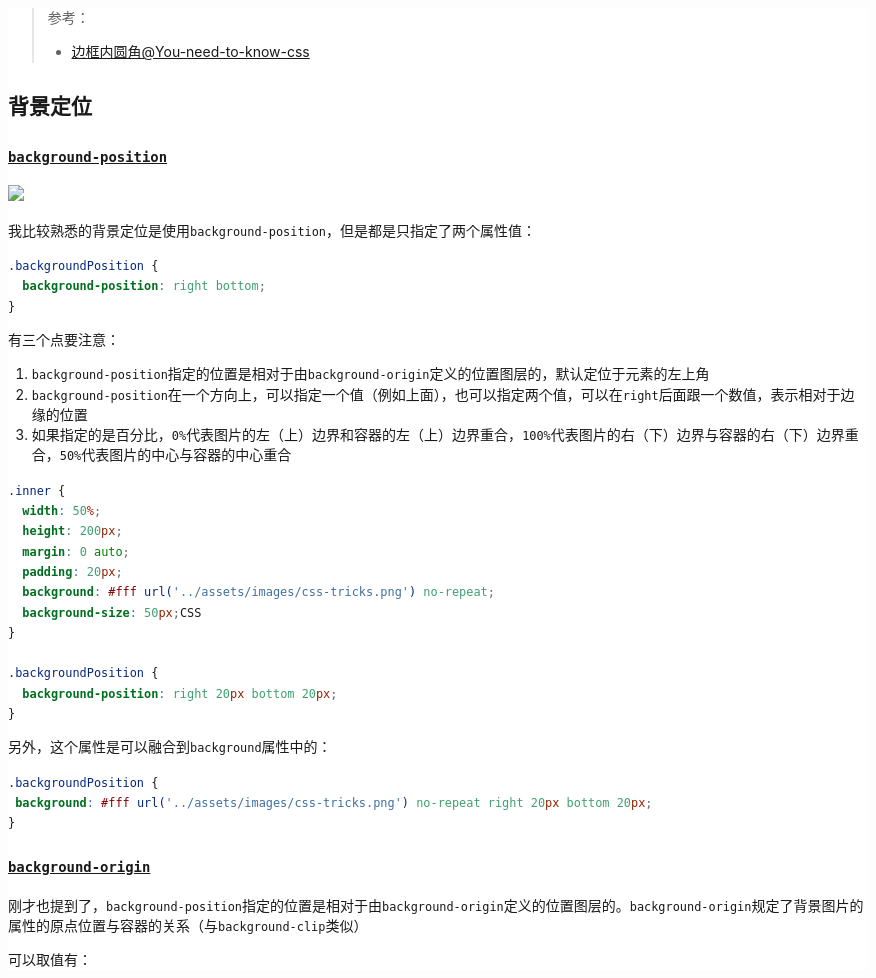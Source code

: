
> 参考：
> - [边框内圆角@You-need-to-know-css](https://lhammer.cn/You-need-to-know-css/#/zh-cn/inner-rounding)

## 背景定位

### [`background-position`](https://developer.mozilla.org/zh-CN/docs/Web/CSS/background-position)

![](http://image.oldzhou.cn/FrnFBglSd0nXpgo1VAOqqMONVf8R)

我比较熟悉的背景定位是使用`background-position`，但是都是只指定了两个属性值：

```CSS
.backgroundPosition {
  background-position: right bottom;
}
```

有三个点要注意：

1. `background-position`指定的位置是相对于由`background-origin`定义的位置图层的，默认定位于元素的左上角
2. `background-position`在一个方向上，可以指定一个值（例如上面），也可以指定两个值，可以在`right`后面跟一个数值，表示相对于边缘的位置
3. 如果指定的是百分比，`0%`代表图片的左（上）边界和容器的左（上）边界重合，`100%`代表图片的右（下）边界与容器的右（下）边界重合，`50%`代表图片的中心与容器的中心重合

```CSS
.inner {
  width: 50%;
  height: 200px;
  margin: 0 auto;
  padding: 20px;
  background: #fff url('../assets/images/css-tricks.png') no-repeat;
  background-size: 50px;CSS
}

.backgroundPosition {
  background-position: right 20px bottom 20px;
}
```
另外，这个属性是可以融合到`background`属性中的：

```CSS
.backgroundPosition {
 background: #fff url('../assets/images/css-tricks.png') no-repeat right 20px bottom 20px;
}
```

### [`background-origin`](https://developer.mozilla.org/zh-CN/docs/Web/CSS/background-origin)

刚才也提到了，`background-position`指定的位置是相对于由`background-origin`定义的位置图层的。`background-origin`规定了背景图片的属性的原点位置与容器的关系（与`background-clip`类似）

可以取值有：
